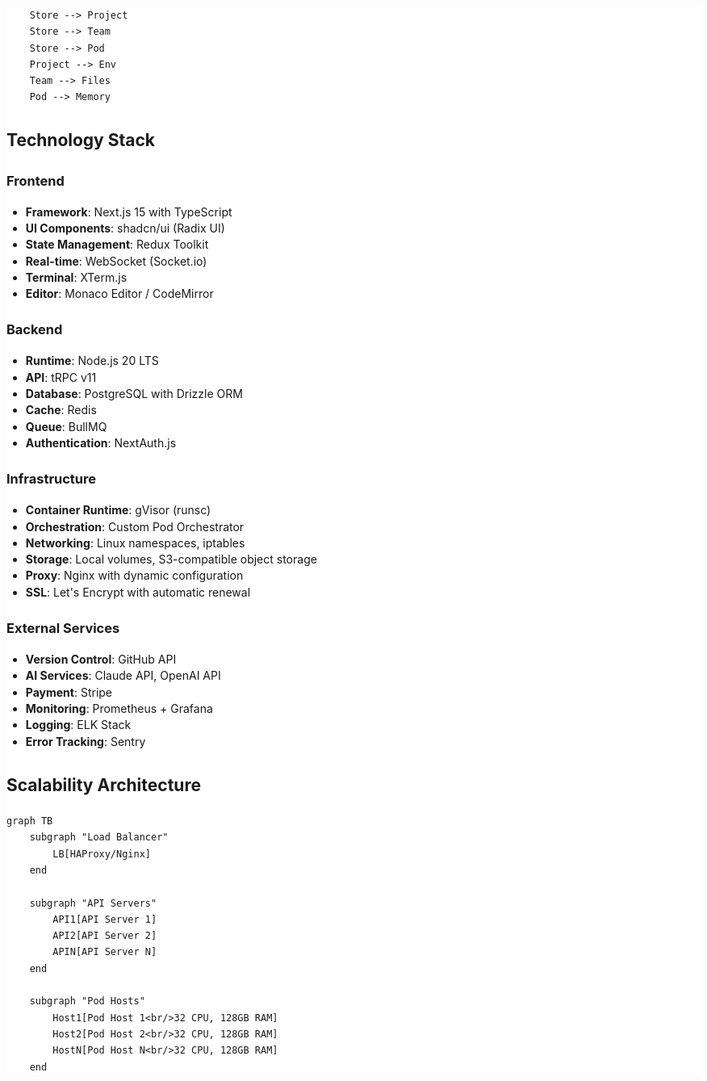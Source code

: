 ```mermaid
    Store --> Project
    Store --> Team
    Store --> Pod
    Project --> Env
    Team --> Files
    Pod --> Memory
```

## Technology Stack

### Frontend
- **Framework**: Next.js 15 with TypeScript
- **UI Components**: shadcn/ui (Radix UI)
- **State Management**: Redux Toolkit
- **Real-time**: WebSocket (Socket.io)
- **Terminal**: XTerm.js
- **Editor**: Monaco Editor / CodeMirror

### Backend
- **Runtime**: Node.js 20 LTS
- **API**: tRPC v11
- **Database**: PostgreSQL with Drizzle ORM
- **Cache**: Redis
- **Queue**: BullMQ
- **Authentication**: NextAuth.js

### Infrastructure
- **Container Runtime**: gVisor (runsc)
- **Orchestration**: Custom Pod Orchestrator
- **Networking**: Linux namespaces, iptables
- **Storage**: Local volumes, S3-compatible object storage
- **Proxy**: Nginx with dynamic configuration
- **SSL**: Let's Encrypt with automatic renewal

### External Services
- **Version Control**: GitHub API
- **AI Services**: Claude API, OpenAI API
- **Payment**: Stripe
- **Monitoring**: Prometheus + Grafana
- **Logging**: ELK Stack
- **Error Tracking**: Sentry

## Scalability Architecture

```mermaid
graph TB
    subgraph "Load Balancer"
        LB[HAProxy/Nginx]
    end

    subgraph "API Servers"
        API1[API Server 1]
        API2[API Server 2]
        APIN[API Server N]
    end

    subgraph "Pod Hosts"
        Host1[Pod Host 1<br/>32 CPU, 128GB RAM]
        Host2[Pod Host 2<br/>32 CPU, 128GB RAM]
        HostN[Pod Host N<br/>32 CPU, 128GB RAM]
    end
```